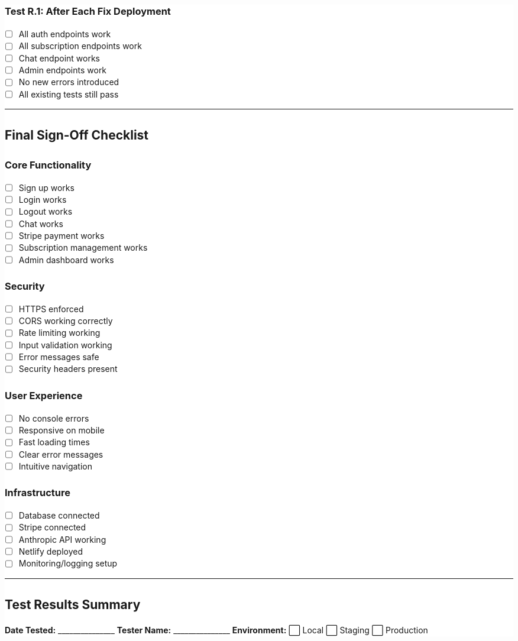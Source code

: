 ### Test R.1: After Each Fix Deployment

- [ ] All auth endpoints work
- [ ] All subscription endpoints work
- [ ] Chat endpoint works
- [ ] Admin endpoints work
- [ ] No new errors introduced
- [ ] All existing tests still pass

---

## Final Sign-Off Checklist

### Core Functionality
- [ ] Sign up works
- [ ] Login works
- [ ] Logout works
- [ ] Chat works
- [ ] Stripe payment works
- [ ] Subscription management works
- [ ] Admin dashboard works

### Security
- [ ] HTTPS enforced
- [ ] CORS working correctly
- [ ] Rate limiting working
- [ ] Input validation working
- [ ] Error messages safe
- [ ] Security headers present

### User Experience
- [ ] No console errors
- [ ] Responsive on mobile
- [ ] Fast loading times
- [ ] Clear error messages
- [ ] Intuitive navigation

### Infrastructure
- [ ] Database connected
- [ ] Stripe connected
- [ ] Anthropic API working
- [ ] Netlify deployed
- [ ] Monitoring/logging setup

---

## Test Results Summary

**Date Tested:** _______________
**Tester Name:** _______________
**Environment:** ⬜ Local ⬜ Staging ⬜ Production
